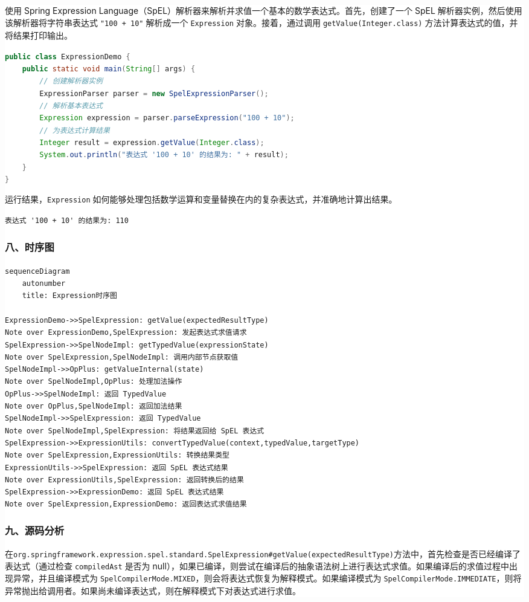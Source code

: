 使用 Spring Expression Language（SpEL）解析器来解析并求值一个基本的数学表达式。首先，创建了一个 SpEL 解析器实例，然后使用该解析器将字符串表达式 `"100 + 10"` 解析成一个 `Expression` 对象。接着，通过调用 `getValue(Integer.class)` 方法计算表达式的值，并将结果打印输出。

```java
public class ExpressionDemo {
    public static void main(String[] args) {
        // 创建解析器实例
        ExpressionParser parser = new SpelExpressionParser();
        // 解析基本表达式
        Expression expression = parser.parseExpression("100 + 10");
        // 为表达式计算结果
        Integer result = expression.getValue(Integer.class);
        System.out.println("表达式 '100 + 10' 的结果为: " + result);
    }
}
```

运行结果，`Expression` 如何能够处理包括数学运算和变量替换在内的复杂表达式，并准确地计算出结果。

```properties
表达式 '100 + 10' 的结果为: 110
```

### 八、时序图

~~~mermaid
sequenceDiagram
    autonumber
    title: Expression时序图
    
ExpressionDemo->>SpelExpression: getValue(expectedResultType)
Note over ExpressionDemo,SpelExpression: 发起表达式求值请求
SpelExpression->>SpelNodeImpl: getTypedValue(expressionState)
Note over SpelExpression,SpelNodeImpl: 调用内部节点获取值
SpelNodeImpl->>OpPlus: getValueInternal(state)
Note over SpelNodeImpl,OpPlus: 处理加法操作
OpPlus->>SpelNodeImpl: 返回 TypedValue
Note over OpPlus,SpelNodeImpl: 返回加法结果
SpelNodeImpl->>SpelExpression: 返回 TypedValue
Note over SpelNodeImpl,SpelExpression: 将结果返回给 SpEL 表达式
SpelExpression->>ExpressionUtils: convertTypedValue(context,typedValue,targetType)
Note over SpelExpression,ExpressionUtils: 转换结果类型
ExpressionUtils->>SpelExpression: 返回 SpEL 表达式结果
Note over ExpressionUtils,SpelExpression: 返回转换后的结果
SpelExpression->>ExpressionDemo: 返回 SpEL 表达式结果
Note over SpelExpression,ExpressionDemo: 返回表达式求值结果
~~~



### 九、源码分析

在`org.springframework.expression.spel.standard.SpelExpression#getValue(expectedResultType)`方法中，首先检查是否已经编译了表达式（通过检查 `compiledAst` 是否为 null），如果已编译，则尝试在编译后的抽象语法树上进行表达式求值。如果编译后的求值过程中出现异常，并且编译模式为 `SpelCompilerMode.MIXED`，则会将表达式恢复为解释模式。如果编译模式为 `SpelCompilerMode.IMMEDIATE`，则将异常抛出给调用者。如果尚未编译表达式，则在解释模式下对表达式进行求值。
